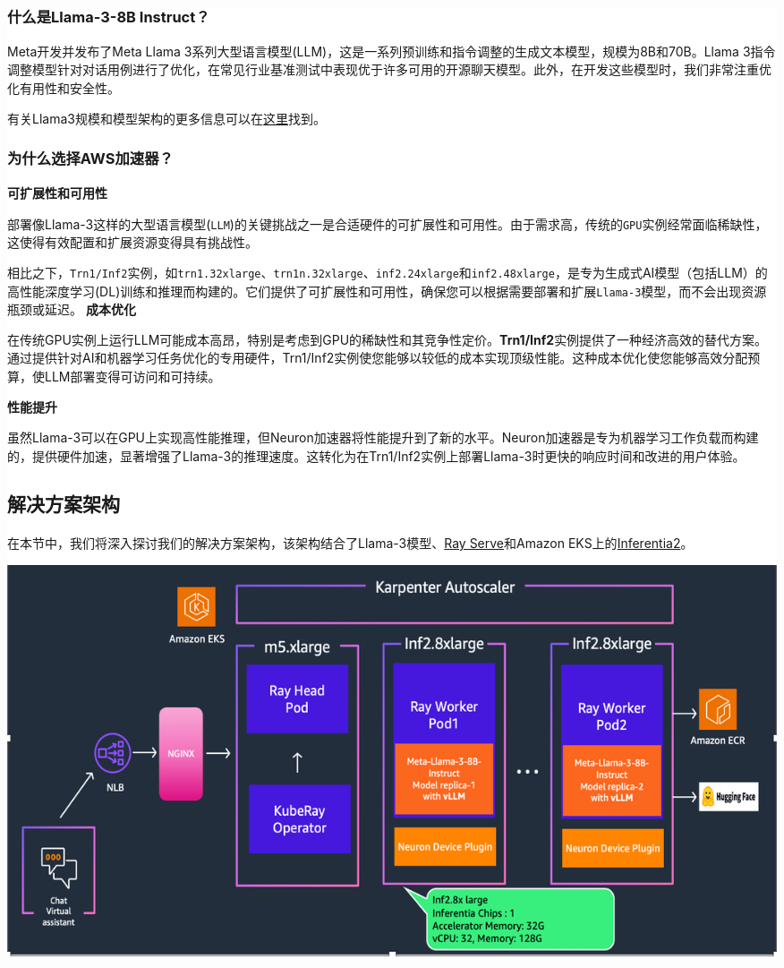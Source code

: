 ### 什么是Llama-3-8B Instruct？

Meta开发并发布了Meta Llama 3系列大型语言模型(LLM)，这是一系列预训练和指令调整的生成文本模型，规模为8B和70B。Llama 3指令调整模型针对对话用例进行了优化，在常见行业基准测试中表现优于许多可用的开源聊天模型。此外，在开发这些模型时，我们非常注重优化有用性和安全性。

有关Llama3规模和模型架构的更多信息可以在[这里](https://huggingface.co/meta-llama/Meta-Llama-3-8B-Instruct)找到。

### 为什么选择AWS加速器？

**可扩展性和可用性**

部署像Llama-3这样的大型语言模型(`LLM`)的关键挑战之一是合适硬件的可扩展性和可用性。由于需求高，传统的`GPU`实例经常面临稀缺性，这使得有效配置和扩展资源变得具有挑战性。

相比之下，`Trn1/Inf2`实例，如`trn1.32xlarge`、`trn1n.32xlarge`、`inf2.24xlarge`和`inf2.48xlarge`，是专为生成式AI模型（包括LLM）的高性能深度学习(DL)训练和推理而构建的。它们提供了可扩展性和可用性，确保您可以根据需要部署和扩展`Llama-3`模型，而不会出现资源瓶颈或延迟。
**成本优化**

在传统GPU实例上运行LLM可能成本高昂，特别是考虑到GPU的稀缺性和其竞争性定价。**Trn1/Inf2**实例提供了一种经济高效的替代方案。通过提供针对AI和机器学习任务优化的专用硬件，Trn1/Inf2实例使您能够以较低的成本实现顶级性能。这种成本优化使您能够高效分配预算，使LLM部署变得可访问和可持续。

**性能提升**

虽然Llama-3可以在GPU上实现高性能推理，但Neuron加速器将性能提升到了新的水平。Neuron加速器是专为机器学习工作负载而构建的，提供硬件加速，显著增强了Llama-3的推理速度。这转化为在Trn1/Inf2实例上部署Llama-3时更快的响应时间和改进的用户体验。

## 解决方案架构

在本节中，我们将深入探讨我们的解决方案架构，该架构结合了Llama-3模型、[Ray Serve](https://docs.ray.io/en/latest/serve/index.html)和Amazon EKS上的[Inferentia2](https://aws.amazon.com/ec2/instance-types/inf2/)。

![Llama-3-inf2](../../../../../../../docs/gen-ai/inference/img/ray-vllm-inf2.png)
